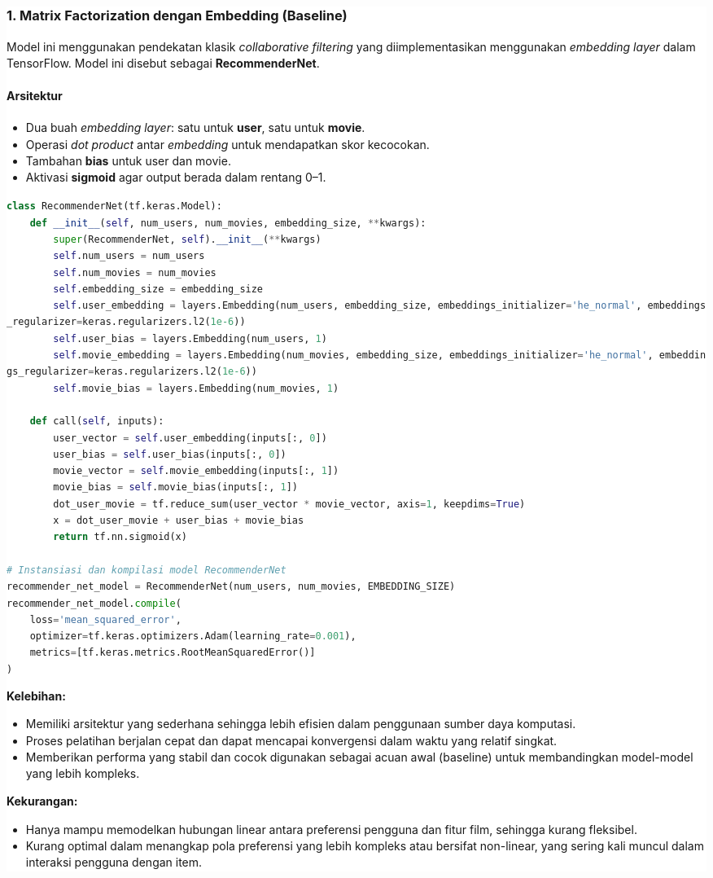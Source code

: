 ### 1. Matrix Factorization dengan Embedding (Baseline)

Model ini menggunakan pendekatan klasik *collaborative filtering* yang diimplementasikan menggunakan *embedding layer* dalam TensorFlow. Model ini disebut sebagai **RecommenderNet**.

#### Arsitektur

- Dua buah *embedding layer*: satu untuk **user**, satu untuk **movie**.
- Operasi *dot product* antar *embedding* untuk mendapatkan skor kecocokan.
- Tambahan **bias** untuk user dan movie.
- Aktivasi **sigmoid** agar output berada dalam rentang 0–1.

```python
class RecommenderNet(tf.keras.Model):
    def __init__(self, num_users, num_movies, embedding_size, **kwargs):
        super(RecommenderNet, self).__init__(**kwargs)
        self.num_users = num_users
        self.num_movies = num_movies
        self.embedding_size = embedding_size
        self.user_embedding = layers.Embedding(num_users, embedding_size, embeddings_initializer='he_normal', embeddings_regularizer=keras.regularizers.l2(1e-6))
        self.user_bias = layers.Embedding(num_users, 1)
        self.movie_embedding = layers.Embedding(num_movies, embedding_size, embeddings_initializer='he_normal', embeddings_regularizer=keras.regularizers.l2(1e-6))
        self.movie_bias = layers.Embedding(num_movies, 1)

    def call(self, inputs):
        user_vector = self.user_embedding(inputs[:, 0])
        user_bias = self.user_bias(inputs[:, 0])
        movie_vector = self.movie_embedding(inputs[:, 1])
        movie_bias = self.movie_bias(inputs[:, 1])
        dot_user_movie = tf.reduce_sum(user_vector * movie_vector, axis=1, keepdims=True)
        x = dot_user_movie + user_bias + movie_bias
        return tf.nn.sigmoid(x)

# Instansiasi dan kompilasi model RecommenderNet
recommender_net_model = RecommenderNet(num_users, num_movies, EMBEDDING_SIZE)
recommender_net_model.compile(
    loss='mean_squared_error',
    optimizer=tf.keras.optimizers.Adam(learning_rate=0.001),
    metrics=[tf.keras.metrics.RootMeanSquaredError()]
)
 ```

**Kelebihan:**

- Memiliki arsitektur yang sederhana sehingga lebih efisien dalam penggunaan sumber daya komputasi.
- Proses pelatihan berjalan cepat dan dapat mencapai konvergensi dalam waktu yang relatif singkat.
- Memberikan performa yang stabil dan cocok digunakan sebagai acuan awal (baseline) untuk membandingkan model-model yang lebih kompleks.

**Kekurangan:**

-  Hanya mampu memodelkan hubungan linear antara preferensi pengguna dan fitur film, sehingga kurang fleksibel.
-  Kurang optimal dalam menangkap pola preferensi yang lebih kompleks atau bersifat non-linear, yang sering kali muncul dalam interaksi pengguna dengan item.
